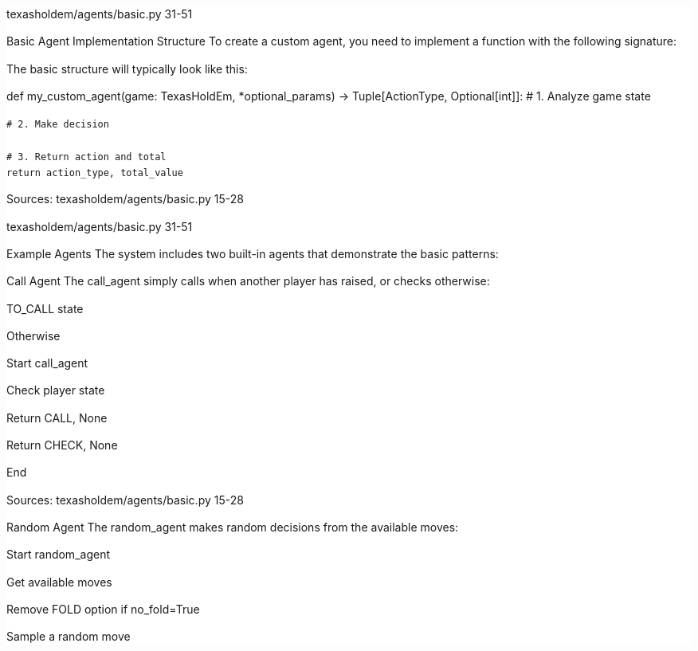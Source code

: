 texasholdem/agents/basic.py
31-51

Basic Agent Implementation Structure
To create a custom agent, you need to implement a function with the following signature:

The basic structure will typically look like this:

def my_custom_agent(game: TexasHoldEm, *optional_params) -> Tuple[ActionType, Optional[int]]:
    # 1. Analyze game state
    
    # 2. Make decision
    
    # 3. Return action and total
    return action_type, total_value
Sources: 
texasholdem/agents/basic.py
15-28
 
texasholdem/agents/basic.py
31-51

Example Agents
The system includes two built-in agents that demonstrate the basic patterns:

Call Agent
The call_agent simply calls when another player has raised, or checks otherwise:

TO_CALL state

Otherwise

Start call_agent

Check player state

Return CALL, None

Return CHECK, None

End

Sources: 
texasholdem/agents/basic.py
15-28

Random Agent
The random_agent makes random decisions from the available moves:

Start random_agent

Get available moves

Remove FOLD option if no_fold=True

Sample a random move
